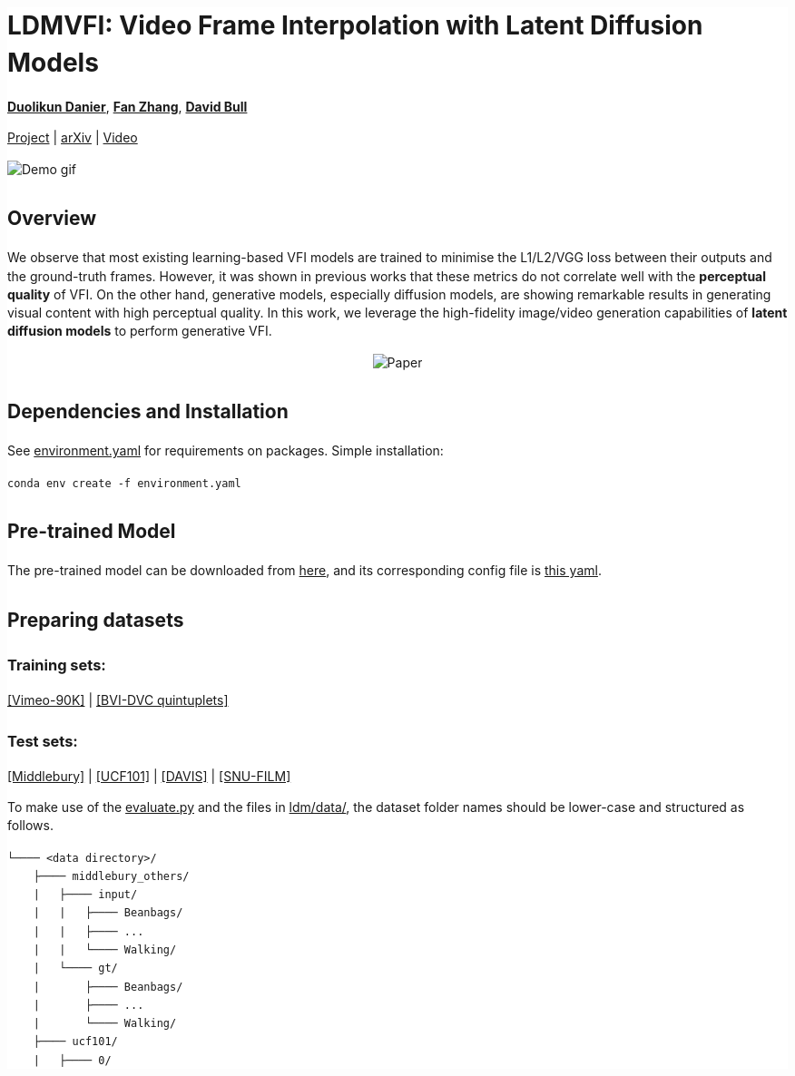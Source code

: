 # LDMVFI: Video Frame Interpolation with Latent Diffusion Models

[**Duolikun Danier**](https://danier97.github.io/), [**Fan Zhang**](https://fan-aaron-zhang.github.io/), [**David Bull**](https://david-bull.github.io/)

[Project](TODO) | [arXiv](https://arxiv.org/abs/2303.09508) | [Video](https://drive.google.com/file/d/1oL6j_l3b2QEqsL0iO7qSZrGUXJaTpRWN/view?usp=share_link)

![Demo gif](assets/ldmvfi.gif)


## Overview
We observe that most existing learning-based VFI models are trained to minimise the L1/L2/VGG loss between their outputs and the ground-truth frames. However, it was shown in previous works that these metrics do not correlate well with the **perceptual quality** of VFI. On the other hand, generative models, especially diffusion models, are showing remarkable results in generating visual content with high perceptual quality. In this work, we leverage the high-fidelity image/video generation capabilities of **latent diffusion models** to perform generative VFI.
<p align="center">
<img src="https://danier97.github.io/LDMVFI/overall.svg" alt="Paper" width="60%">
</p>

## Dependencies and Installation
See [environment.yaml](./environment.yaml) for requirements on packages. Simple installation:
```
conda env create -f environment.yaml
```

## Pre-trained Model
The pre-trained model can be downloaded from [here](https://drive.google.com/file/d/1_Xx2fBYQT9O-6O3zjzX76O9XduGnCh_7/view?usp=share_link), and its corresponding config file is [this yaml](./configs/ldm/ldmvfi-vqflow-f32-c256-concat_max.yaml).


## Preparing datasets
### Training sets:
[[Vimeo-90K]](http://toflow.csail.mit.edu/) | [[BVI-DVC quintuplets]](https://drive.google.com/file/d/1i_CoqiNrZ2AU8DKjU8aHM1jIaDGW0fE5/view?usp=sharing)

### Test sets: 
[[Middlebury]](https://vision.middlebury.edu/flow/data/) | [[UCF101]](https://sites.google.com/view/xiangyuxu/qvi_nips19) | [[DAVIS]](https://sites.google.com/view/xiangyuxu/qvi_nips19) | [[SNU-FILM]](https://myungsub.github.io/CAIN/)


To make use of the [evaluate.py](evaluate.py) and the files in [ldm/data/](./ldm/data/), the dataset folder names should be lower-case and structured as follows.
```
└──── <data directory>/
    ├──── middlebury_others/
    |   ├──── input/
    |   |   ├──── Beanbags/
    |   |   ├──── ...
    |   |   └──── Walking/
    |   └──── gt/
    |       ├──── Beanbags/
    |       ├──── ...
    |       └──── Walking/
    ├──── ucf101/
    |   ├──── 0/
```
